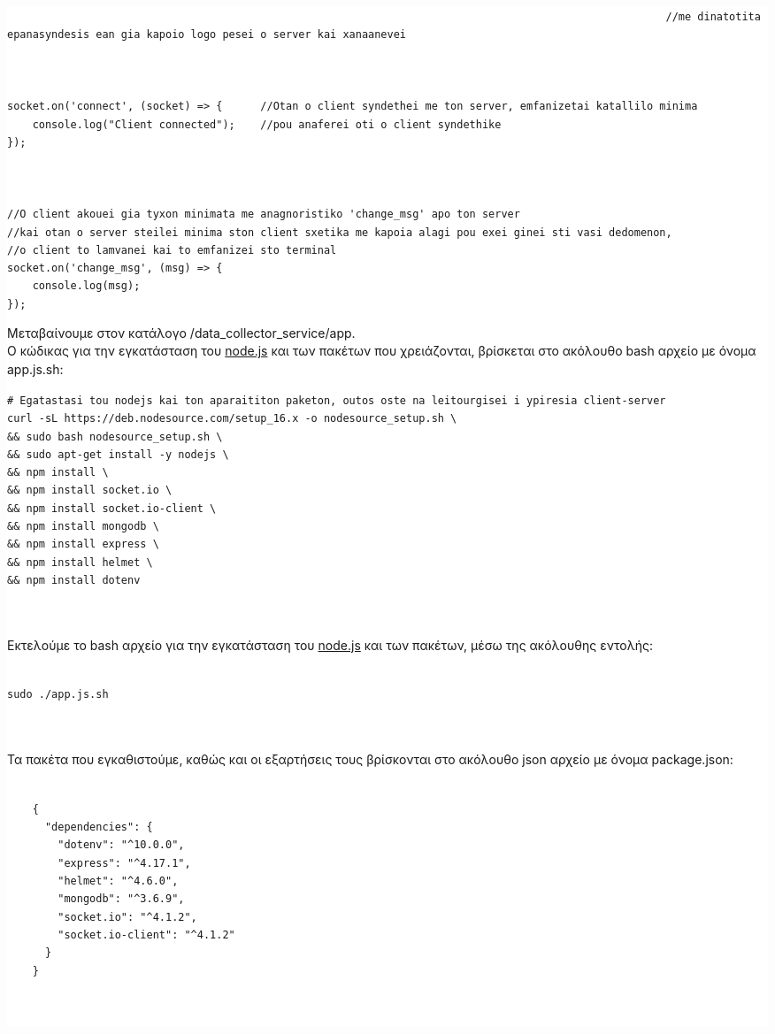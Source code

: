 ```
																										//me dinatotita epanasyndesis ean gia kapoio logo pesei o server kai xanaanevei



socket.on('connect', (socket) => {		//Otan o client syndethei me ton server, emfanizetai katallilo minima
	console.log("Client connected");    //pou anaferei oti o client syndethike
});



//O client akouei gia tyxon minimata me anagnoristiko 'change_msg' apo ton server 
//kai otan o server steilei minima ston client sxetika me kapoia alagi pou exei ginei sti vasi dedomenon, 
//o client to lamvanei kai to emfanizei sto terminal
socket.on('change_msg', (msg) => {
	console.log(msg);
});

```


Μεταβαίνουμε στον κατάλογο /data_collector_service/app.<br/>
Ο κώδικας για την εγκατάσταση του [node.js](https://nodejs.org/en/) και των πακέτων που χρειάζονται, βρίσκεται στο ακόλουθο bash αρχείο με όνομα app.js.sh:


```
# Egatastasi tou nodejs kai ton aparaititon paketon, outos oste na leitourgisei i ypiresia client-server
curl -sL https://deb.nodesource.com/setup_16.x -o nodesource_setup.sh \
&& sudo bash nodesource_setup.sh \
&& sudo apt-get install -y nodejs \
&& npm install \
&& npm install socket.io \
&& npm install socket.io-client \
&& npm install mongodb \
&& npm install express \
&& npm install helmet \
&& npm install dotenv
```
<br/><br/>
Εκτελούμε το bash αρχείο για την εγκατάσταση του [node.js](https://nodejs.org/en/) και των πακέτων, μέσω της ακόλουθης εντολής:
<br/><br/>
```
sudo ./app.js.sh
```
<br/><br/>
Τα πακέτα που εγκαθιστούμε, καθώς και οι εξαρτήσεις τους βρίσκονται στο ακόλουθο json αρχείο με όνομα package.json:
<br/><br/>
```
    {
      "dependencies": {
        "dotenv": "^10.0.0",
        "express": "^4.17.1",
        "helmet": "^4.6.0",
        "mongodb": "^3.6.9",
        "socket.io": "^4.1.2",
        "socket.io-client": "^4.1.2"
      }
    }
```
<br/><br/>